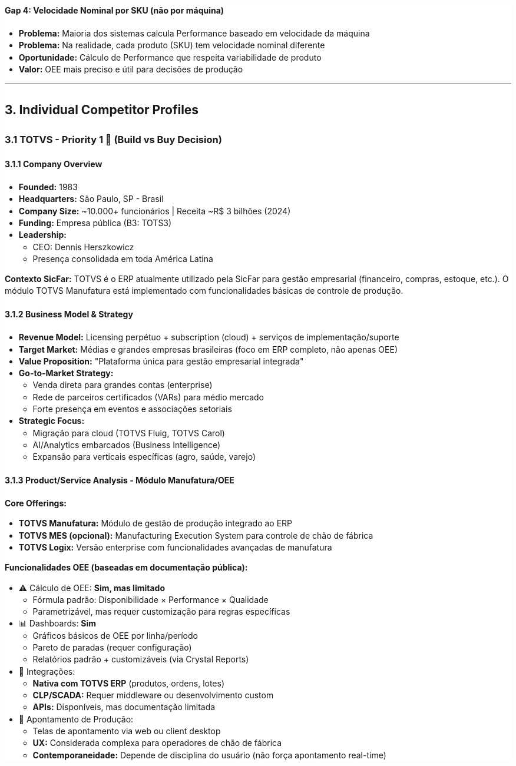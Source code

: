 #### **Gap 4: Velocidade Nominal por SKU (não por máquina)**
- **Problema:** Maioria dos sistemas calcula Performance baseado em velocidade da máquina
- **Problema:** Na realidade, cada produto (SKU) tem velocidade nominal diferente
- **Oportunidade:** Cálculo de Performance que respeita variabilidade de produto
- **Valor:** OEE mais preciso e útil para decisões de produção

---

## 3. Individual Competitor Profiles

### 3.1 TOTVS - Priority 1 🔴 (Build vs Buy Decision)

#### 3.1.1 Company Overview

- **Founded:** 1983
- **Headquarters:** São Paulo, SP - Brasil
- **Company Size:** ~10.000+ funcionários | Receita ~R$ 3 bilhões (2024)
- **Funding:** Empresa pública (B3: TOTS3)
- **Leadership:**
  - CEO: Dennis Herszkowicz
  - Presença consolidada em toda América Latina

**Contexto SicFar:** TOTVS é o ERP atualmente utilizado pela SicFar para gestão empresarial (financeiro, compras, estoque, etc.). O módulo TOTVS Manufatura está implementado com funcionalidades básicas de controle de produção.

#### 3.1.2 Business Model & Strategy

- **Revenue Model:** Licensing perpétuo + subscription (cloud) + serviços de implementação/suporte
- **Target Market:** Médias e grandes empresas brasileiras (foco em ERP completo, não apenas OEE)
- **Value Proposition:** "Plataforma única para gestão empresarial integrada"
- **Go-to-Market Strategy:**
  - Venda direta para grandes contas (enterprise)
  - Rede de parceiros certificados (VARs) para médio mercado
  - Forte presença em eventos e associações setoriais
- **Strategic Focus:**
  - Migração para cloud (TOTVS Fluig, TOTVS Carol)
  - AI/Analytics embarcados (Business Intelligence)
  - Expansão para verticais específicas (agro, saúde, varejo)

#### 3.1.3 Product/Service Analysis - Módulo Manufatura/OEE

**Core Offerings:**
- **TOTVS Manufatura:** Módulo de gestão de produção integrado ao ERP
- **TOTVS MES (opcional):** Manufacturing Execution System para controle de chão de fábrica
- **TOTVS Logix:** Versão enterprise com funcionalidades avançadas de manufatura

**Funcionalidades OEE (baseadas em documentação pública):**
- ⚠️ Cálculo de OEE: **Sim, mas limitado**
  - Fórmula padrão: Disponibilidade × Performance × Qualidade
  - Parametrizável, mas requer customização para regras específicas
- 📊 Dashboards: **Sim**
  - Gráficos básicos de OEE por linha/período
  - Pareto de paradas (requer configuração)
  - Relatórios padrão + customizáveis (via Crystal Reports)
- 🔌 Integrações:
  - **Nativa com TOTVS ERP** (produtos, ordens, lotes)
  - **CLP/SCADA:** Requer middleware ou desenvolvimento custom
  - **APIs:** Disponíveis, mas documentação limitada
- 📝 Apontamento de Produção:
  - Telas de apontamento via web ou client desktop
  - **UX:** Considerada complexa para operadores de chão de fábrica
  - **Contemporaneidade:** Depende de disciplina do usuário (não força apontamento real-time)
